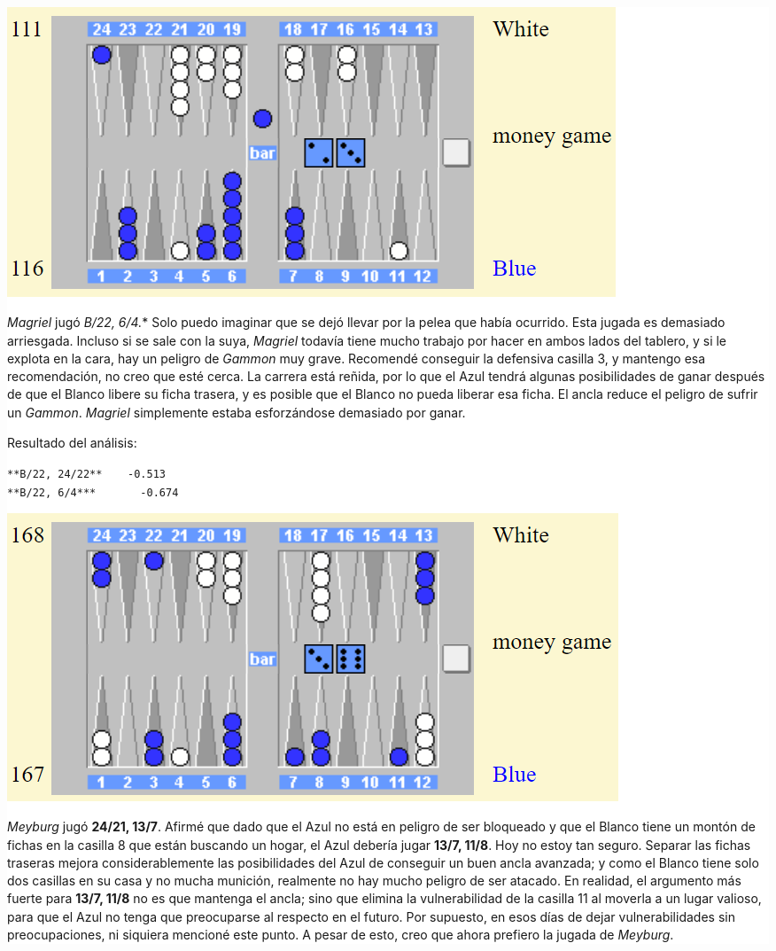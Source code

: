 ![BA-Diagrama13.png](/images/BA-Diagrama13.png)

*Magriel* jugó **B/22, 6/4*.** Solo puedo imaginar que se dejó llevar por la pelea que había ocurrido. Esta jugada es demasiado arriesgada. Incluso si se sale con la suya, *Magriel* todavía tiene mucho trabajo por hacer en ambos lados del tablero, y si le explota en la cara, hay un peligro de *Gammon* muy grave. Recomendé conseguir la defensiva casilla 3, y mantengo esa recomendación, no creo que esté cerca. La carrera está reñida, por lo que el Azul tendrá algunas posibilidades de ganar después de que el Blanco libere su ficha trasera, y es posible que el Blanco no pueda liberar esa ficha. El ancla reduce el peligro de sufrir un *Gammon*. *Magriel* simplemente estaba esforzándose demasiado por ganar.

Resultado del análisis:

	**B/22, 24/22**    -0.513
	**B/22, 6/4***       -0.674
	
![BA-Diagrama14.png](/images/BA-Diagrama14.png)

*Meyburg* jugó **24/21, 13/7**. Afirmé que dado que el Azul no está en peligro de ser bloqueado y que el Blanco tiene un montón de fichas en la casilla 8 que están buscando un hogar, el Azul debería jugar **13/7, 11/8**. Hoy no estoy tan seguro. Separar las fichas traseras mejora considerablemente las posibilidades del Azul de conseguir un buen ancla avanzada; y como el Blanco tiene solo dos casillas en su casa y no mucha munición, realmente no hay mucho peligro de ser atacado. En realidad, el argumento más fuerte para **13/7, 11/8** no es que mantenga el ancla; sino que elimina la vulnerabilidad de la casilla 11 al moverla a un lugar valioso, para que el Azul no tenga que preocuparse al respecto en el futuro. Por supuesto, en esos días de dejar vulnerabilidades sin preocupaciones, ni siquiera mencioné este punto. A pesar de esto, creo que ahora prefiero la jugada de *Meyburg*.
